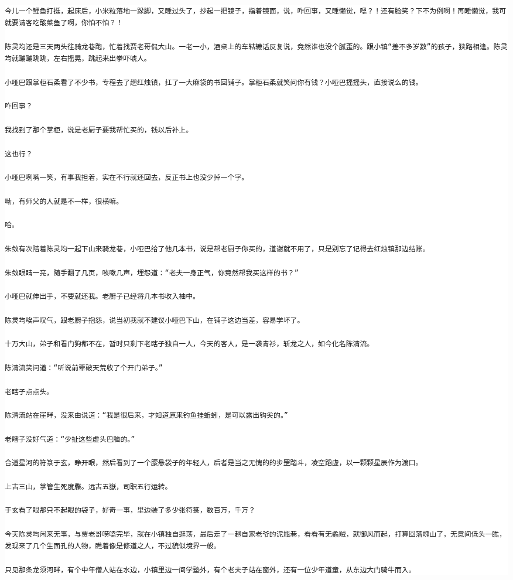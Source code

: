     今儿一个鲤鱼打挺，起床后，小米粒落地一跺脚，又睡过头了，抄起一把镜子，指着镜面，说，咋回事，又睡懒觉，嗯？！还有脸笑？下不为例啊！再睡懒觉，我可就要请客吃酸菜鱼了啊，你怕不怕？！

    陈灵均还是三天两头往骑龙巷跑，忙着找贾老哥侃大山。一老一小，酒桌上的车轱辘话反复说，竟然谁也没个腻歪的。跟小镇“差不多岁数”的孩子，狭路相逢。陈灵均就蹦蹦跳跳，左右摇晃，跳起来出拳吓唬人。

    小哑巴跟掌柜石柔看了不少书，专程去了趟红烛镇，扛了一大麻袋的书回铺子。掌柜石柔就笑问你有钱？小哑巴摇摇头，直接说么的钱。

    咋回事？

    我找到了那个掌柜，说是老厨子要我帮忙买的，钱以后补上。

    这也行？

    小哑巴咧嘴一笑，有事我担着，实在不行就还回去，反正书上也没少掉一个字。

    呦，有师父的人就是不一样，很横嘛。

    哈。

    朱敛有次陪着陈灵均一起下山来骑龙巷，小哑巴给了他几本书，说是帮老厨子你买的，道谢就不用了，只是别忘了记得去红烛镇那边结账。

    朱敛眼睛一亮，随手翻了几页，咳嗽几声，埋怨道：“老夫一身正气，你竟然帮我买这样的书？”

    小哑巴就伸出手，不要就还我。老厨子已经将几本书收入袖中。

    陈灵均唉声叹气，跟老厨子抱怨，说当初我就不建议小哑巴下山，在铺子这边当差，容易学坏了。

    十万大山，弟子和看门狗都不在，暂时只剩下老瞎子独自一人，今天的客人，是一袭青衫，斩龙之人，如今化名陈清流。

    陈清流笑问道：“听说前辈破天荒收了个开门弟子。”

    老瞎子点点头。

    陈清流站在崖畔，没来由说道：“我是很后来，才知道原来钓鱼挂蚯蚓，是可以露出钩尖的。”

    老瞎子没好气道：“少扯这些虚头巴脑的。”

    合道星河的符箓于玄，睁开眼，然后看到了一个腰悬袋子的年轻人，后者是当之无愧的的步罡踏斗，凌空蹈虚，以一颗颗星辰作为渡口。

    上古三山，掌管生死度牒。远古五嶽，司职五行运转。

    于玄看了眼那只不起眼的袋子，好奇一事，里边装了多少张符箓，数百万，千万？

    今天陈灵均闲来无事，与贾老哥唠嗑完毕，就在小镇独自逛荡，最后走了一趟自家老爷的泥瓶巷，看看有无蟊贼，就御风而起，打算回落魄山了，无意间低头一瞧，发现来了几个生面孔的人物，瞧着像是修道之人，不过貌似境界一般。

    只见那条龙须河畔，有个中年僧人站在水边，小镇里边一间学塾外，有个老夫子站在窗外，还有一位少年道童，从东边大门骑牛而入。